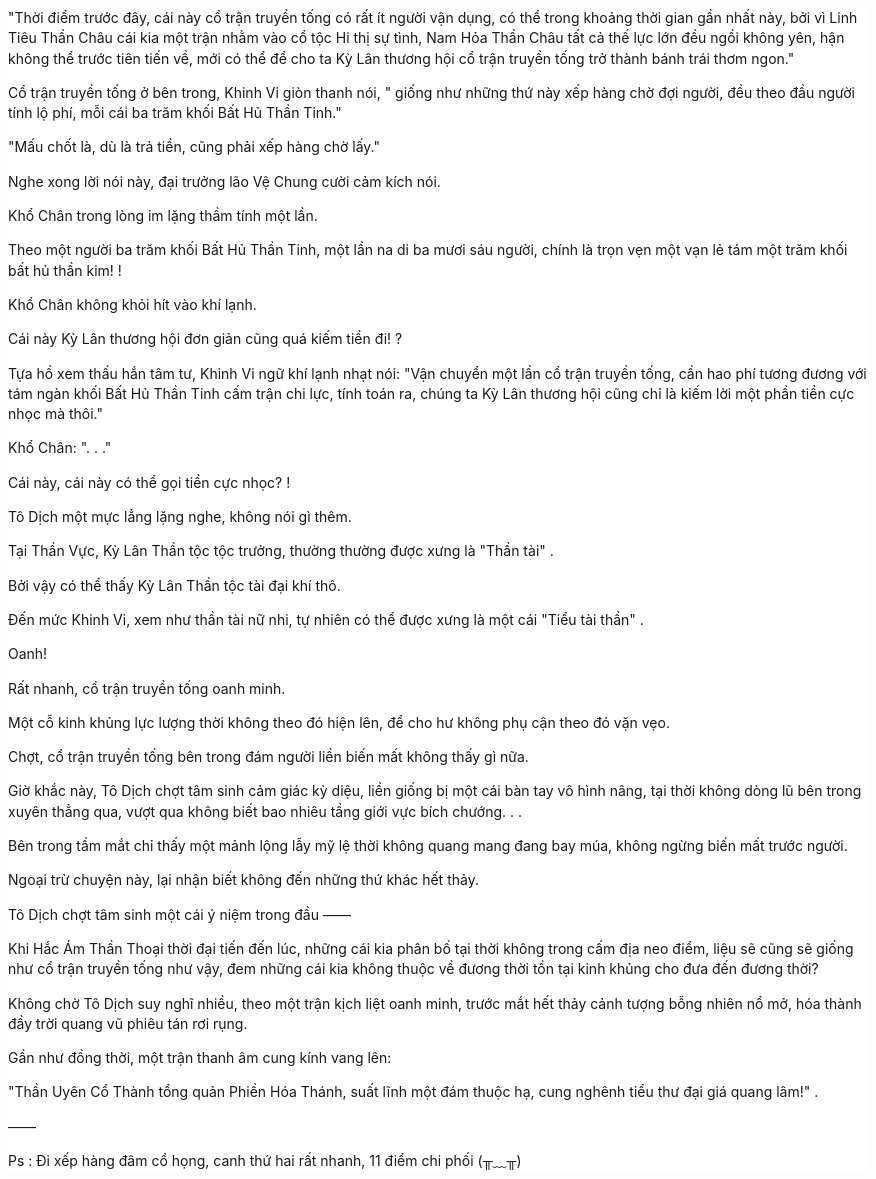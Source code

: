 "Thời điểm trước đây, cái này cổ trận truyền tống có rất ít người vận dụng, có thể trong khoảng thời gian gần nhất này, bởi vì Linh Tiêu Thần Châu cái kia một trận nhằm vào cổ tộc Hi thị sự tình, Nam Hỏa Thần Châu tất cả thế lực lớn đều ngồi không yên, hận không thể trước tiên tiến về, mới có thể để cho ta Kỳ Lân thương hội cổ trận truyền tống trở thành bánh trái thơm ngon."

Cổ trận truyền tống ở bên trong, Khinh Vi giòn thanh nói, " giống như những thứ này xếp hàng chờ đợi người, đều theo đầu người tính lộ phí, mỗi cái ba trăm khối Bất Hủ Thần Tinh."

"Mấu chốt là, dù là trả tiền, cũng phải xếp hàng chờ lấy."

Nghe xong lời nói này, đại trưởng lão Vệ Chung cười cảm kích nói.

Khổ Chân trong lòng im lặng thầm tính một lần.

Theo một người ba trăm khối Bất Hủ Thần Tinh, một lần na di ba mươi sáu người, chính là trọn vẹn một vạn lẻ tám một trăm khối bất hủ thần kim! !

Khổ Chân không khỏi hít vào khí lạnh.

Cái này Kỳ Lân thương hội đơn giản cũng quá kiếm tiền đi! ?

Tựa hồ xem thấu hắn tâm tư, Khinh Vi ngữ khí lạnh nhạt nói: "Vận chuyển một lần cổ trận truyền tống, cần hao phí tương đương với tám ngàn khối Bất Hủ Thần Tinh cấm trận chi lực, tính toán ra, chúng ta Kỳ Lân thương hội cũng chỉ là kiếm lời một phần tiền cực nhọc mà thôi."

Khổ Chân: ". . ."

Cái này, cái này có thể gọi tiền cực nhọc? !

Tô Dịch một mực lẳng lặng nghe, không nói gì thêm.

Tại Thần Vực, Kỳ Lân Thần tộc tộc trưởng, thường thường được xưng là "Thần tài" .

Bởi vậy có thể thấy Kỳ Lân Thần tộc tài đại khí thô.

Đến mức Khinh Vi, xem như thần tài nữ nhi, tự nhiên có thể được xưng là một cái "Tiểu tài thần" .

Oanh!

Rất nhanh, cổ trận truyền tống oanh minh.

Một cỗ kinh khủng lực lượng thời không theo đó hiện lên, để cho hư không phụ cận theo đó vặn vẹo.

Chợt, cổ trận truyền tống bên trong đám người liền biến mất không thấy gì nữa.

Giờ khắc này, Tô Dịch chợt tâm sinh cảm giác kỳ diệu, liền giống bị một cái bàn tay vô hình nâng, tại thời không dòng lũ bên trong xuyên thẳng qua, vượt qua không biết bao nhiêu tầng giới vực bích chướng. . .

Bên trong tầm mắt chỉ thấy một mảnh lộng lẫy mỹ lệ thời không quang mang đang bay múa, không ngừng biến mất trước người.

Ngoại trừ chuyện này, lại nhận biết không đến những thứ khác hết thảy.

Tô Dịch chợt tâm sinh một cái ý niệm trong đầu ——

Khi Hắc Ám Thần Thoại thời đại tiến đến lúc, những cái kia phân bố tại thời không trong cấm địa neo điểm, liệu sẽ cũng sẽ giống như cổ trận truyền tống như vậy, đem những cái kia không thuộc về đương thời tồn tại kinh khủng cho đưa đến đương thời?

Không chờ Tô Dịch suy nghĩ nhiều, theo một trận kịch liệt oanh minh, trước mắt hết thảy cảnh tượng bỗng nhiên nổ mở, hóa thành đầy trời quang vũ phiêu tán rơi rụng.

Gần như đồng thời, một trận thanh âm cung kính vang lên:

"Thần Uyên Cổ Thành tổng quản Phiền Hóa Thánh, suất lĩnh một đám thuộc hạ, cung nghênh tiểu thư đại giá quang lâm!" .

——

Ps : Đi xếp hàng đâm cổ họng, canh thứ hai rất nhanh, 11 điểm chi phối (╥﹏╥)




